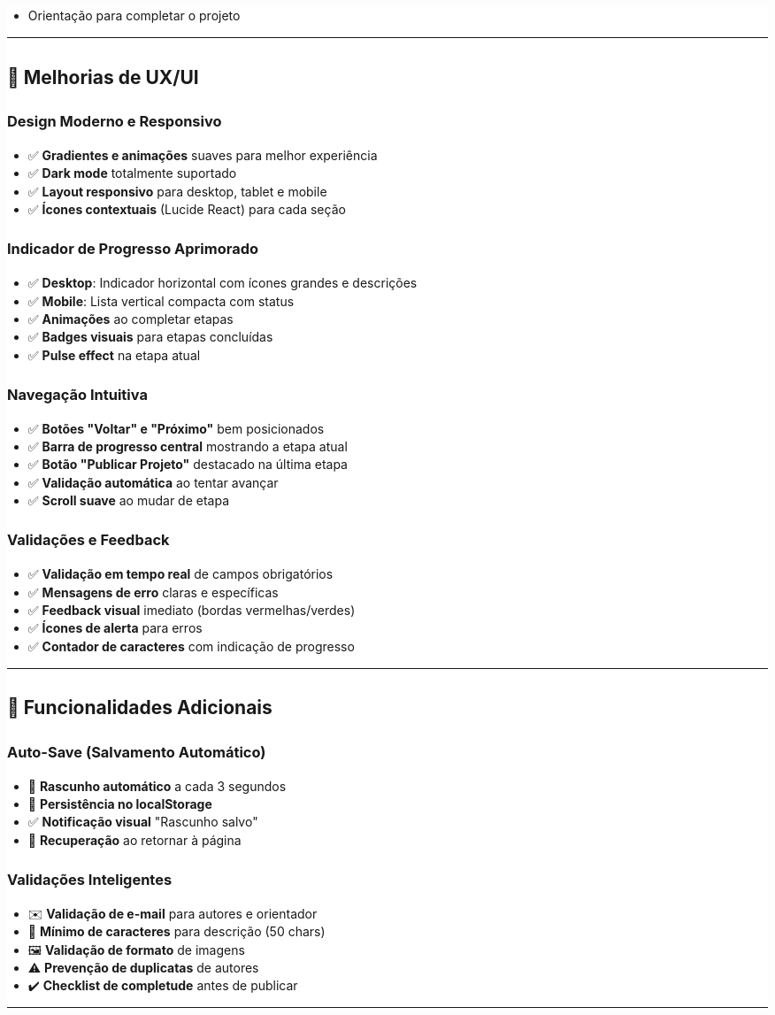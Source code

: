   - Orientação para completar o projeto

---

## 🎯 Melhorias de UX/UI

### Design Moderno e Responsivo
- ✅ **Gradientes e animações** suaves para melhor experiência
- ✅ **Dark mode** totalmente suportado
- ✅ **Layout responsivo** para desktop, tablet e mobile
- ✅ **Ícones contextuais** (Lucide React) para cada seção

### Indicador de Progresso Aprimorado
- ✅ **Desktop**: Indicador horizontal com ícones grandes e descrições
- ✅ **Mobile**: Lista vertical compacta com status
- ✅ **Animações** ao completar etapas
- ✅ **Badges visuais** para etapas concluídas
- ✅ **Pulse effect** na etapa atual

### Navegação Intuitiva
- ✅ **Botões "Voltar" e "Próximo"** bem posicionados
- ✅ **Barra de progresso central** mostrando a etapa atual
- ✅ **Botão "Publicar Projeto"** destacado na última etapa
- ✅ **Validação automática** ao tentar avançar
- ✅ **Scroll suave** ao mudar de etapa

### Validações e Feedback
- ✅ **Validação em tempo real** de campos obrigatórios
- ✅ **Mensagens de erro** claras e específicas
- ✅ **Feedback visual** imediato (bordas vermelhas/verdes)
- ✅ **Ícones de alerta** para erros
- ✅ **Contador de caracteres** com indicação de progresso

---

## 💾 Funcionalidades Adicionais

### Auto-Save (Salvamento Automático)
- 🔄 **Rascunho automático** a cada 3 segundos
- 💾 **Persistência no localStorage**
- ✅ **Notificação visual** "Rascunho salvo"
- 🔔 **Recuperação** ao retornar à página

### Validações Inteligentes
- ✉️ **Validação de e-mail** para autores e orientador
- 📝 **Mínimo de caracteres** para descrição (50 chars)
- 🖼️ **Validação de formato** de imagens
- ⚠️ **Prevenção de duplicatas** de autores
- ✔️ **Checklist de completude** antes de publicar

---